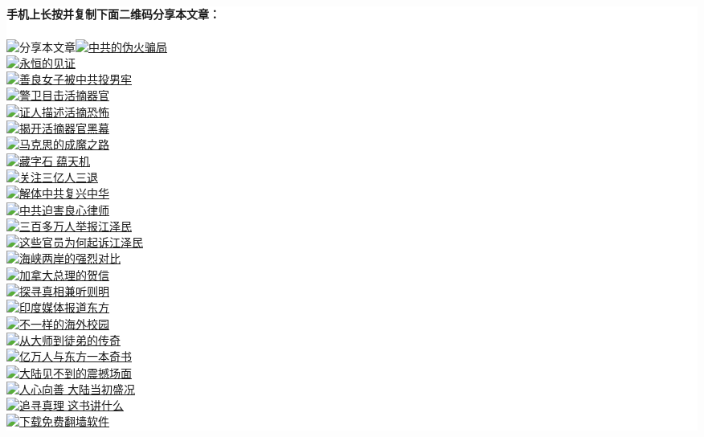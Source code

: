 <strong>手机上长按并复制下面二维码分享本文章：</strong><br><br><img src="https://quickchart.io/qr?size=256&text=https://github.com/1992513/djy/blob/master/gb/22/1/13/n13502439.md%231" title="分享本文章"></td><td VALIGN=TOP><a href="https://github.com/1992513/djy/blob/master/gb/16/1/21/n4622075.md?dfh#1" target="_blank"><img src="https://raw.githubusercontent.com/1992513/djy/master/gb/300/wei-f1.jpg" title="中共的伪火骗局"  alt="中共的伪火骗局"></a><br><a href="https://github.com/1992513/www/blob/master/README.md?dfh#9" target="_blank"><img src="https://raw.githubusercontent.com/1992513/djy/master/gb/300/yong-h.jpg" title="永恒的见证"  alt="永恒的见证"></a><br><a href="https://github.com/1992513/djy/blob/master/gb/13/9/29/n3974789.md?dfh#1" target="_blank"><img src="https://raw.githubusercontent.com/1992513/djy/master/gb/300/shang-lnz.jpg" title="善良女子被中共投男牢"  alt="善良女子被中共投男牢"></a><br><a href="https://github.com/1992513/djy/blob/master/gb/16/3/16/n4663449.md?dfh#1" target="_blank"><img src="https://raw.githubusercontent.com/1992513/djy/master/gb/300/huo-z3.jpg" title="警卫目击活摘器官"  alt="警卫目击活摘器官"></a><br><a href="https://github.com/1992513/djy/blob/master/gb/16/8/7/n8177641.md?dfh#1" target="_blank"><img src="https://raw.githubusercontent.com/1992513/djy/master/gb/300/huo-z4.jpg" title="证人描述活摘恐怖"  alt="证人描述活摘恐怖"></a><br><a href="https://github.com/1992513/djy/blob/master/gb/10/4/19/n2881569.md?dfh#1" target="_blank"><img src="https://raw.githubusercontent.com/1992513/djy/master/gb/300/huo-z1.jpg" title="揭开活摘器官黑幕"  alt="揭开活摘器官黑幕"></a><br><a href="https://github.com/1992513/djy/blob/master/gb/10/11/7/n3077476.md?dfh#1" target="_blank"><img src="https://raw.githubusercontent.com/1992513/djy/master/gb/300/ma-ks.jpg" title="马克思的成魔之路"  alt="马克思的成魔之路"></a><br><a href="https://github.com/1992513/djy/blob/master/gb/14/6/9/n4173977.md?dfh#1" target="_blank"><img src="https://raw.githubusercontent.com/1992513/djy/master/gb/300/chang-zs.jpg" title="藏字石 蕴天机"  alt="藏字石 蕴天机"></a><br><a href="https://github.com/1992513/djy/blob/master/gb/18/5/10/n10381511.md?dfh#1" target="_blank"><img src="https://raw.githubusercontent.com/1992513/djy/master/gb/300/st1.jpg" title="关注三亿人三退"  alt="关注三亿人三退"></a><br><a href="https://github.com/1992513/djy/blob/master/gb/18/3/21/n10237682.md?dfh#1" target="_blank"><img src="https://raw.githubusercontent.com/1992513/djy/master/gb/300/jie-t.jpg" title="解体中共复兴中华"  alt="解体中共复兴中华"></a><br><a href="https://github.com/1992513/djy/blob/master/gb/9/2/9/n2422991.md?dfh#1" target="_blank"><img src="https://raw.githubusercontent.com/1992513/djy/master/gb/300/gao-zs.jpg" title="中共迫害良心律师"  alt="中共迫害良心律师"></a><br><a href="https://github.com/1992513/djy/blob/master/gb/18/12/9/n10900044.md?dfh#1" target="_blank"><img src="https://raw.githubusercontent.com/1992513/djy/master/gb/300/sj1.jpg" title="三百多万人举报江泽民"  alt="三百多万人举报江泽民"></a><br><a href="https://github.com/1992513/djy/blob/master/gb/18/8/28/n10672014.md?dfh#1" target="_blank"><img src="https://raw.githubusercontent.com/1992513/djy/master/gb/300/sj2.jpg" title="这些官员为何起诉江泽民"  alt="这些官员为何起诉江泽民"></a><br><a href="https://github.com/1992513/djy/blob/master/gb/8/12/18/n2367165.md?dfh#1" target="_blank"><img src="https://raw.githubusercontent.com/1992513/djy/master/gb/300/liangan.jpg" title="海峡两岸的强烈对比"  alt="海峡两岸的强烈对比"></a><br><a href="https://github.com/1992513/djy/blob/master/gb/15/12/10/n4593139.md?dfh#1" target="_blank"><img src="https://raw.githubusercontent.com/1992513/djy/master/gb/300/jia-ndzl.jpg" title="加拿大总理的贺信"  alt="加拿大总理的贺信"></a><br><a href="https://github.com/1992513/djy/blob/master/gb/11/6/17/n3289382.md?dfh#1" target="_blank"><img src="https://raw.githubusercontent.com/1992513/djy/master/gb/300/xiao-wd.jpg" title="探寻真相兼听则明"  alt="探寻真相兼听则明"></a><br><a href="https://github.com/1992513/djy/blob/master/gb/18/10/27/n10812623.md?dfh#1" target="_blank"><img src="https://raw.githubusercontent.com/1992513/djy/master/gb/300/yindu.jpg" title="印度媒体报道东方"  alt="印度媒体报道东方"></a><br><a href="https://github.com/1992513/djy/blob/master/gb/18/6/9/n10469652.md?dfh#1" target="_blank"><img src="https://raw.githubusercontent.com/1992513/djy/master/gb/300/xie-j.jpg" title="不一样的海外校园"  alt="不一样的海外校园"></a><br><a href="https://github.com/1992513/djy/blob/master/gb/7/4/5/n1669415.md?dfh#1" target="_blank"><img src="https://raw.githubusercontent.com/1992513/djy/master/gb/300/li-up.jpg" title="从大师到徒弟的传奇"  alt="从大师到徒弟的传奇"></a><br><a href="https://github.com/1992513/djy/blob/master/gb/17/5/26/n9191512.md?dfh#1" target="_blank"><img src="https://raw.githubusercontent.com/1992513/djy/master/gb/300/zfl2.jpg" title="亿万人与东方一本奇书"  alt="亿万人与东方一本奇书"></a><br><a href="https://github.com/1992513/djy/blob/master/gb/13/11/27/n4020290.md?dfh#1" target="_blank"><img src="https://raw.githubusercontent.com/1992513/djy/master/gb/300/zhen-h.jpg" title="大陆见不到的震撼场面"  alt="大陆见不到的震撼场面"></a><br><a href="https://github.com/1992513/djy/blob/master/gb/15/7/17/n4482910.md?dfh#1" target="_blank"><img src="https://raw.githubusercontent.com/1992513/djy/master/gb/300/dalu-sk.jpg" title="人心向善 大陆当初盛况"  alt="人心向善 大陆当初盛况"></a><br><a href="https://github.com/1992513/djy/blob/master/gb/19/1/5/n10955468.md?dfh#1" target="_blank"><img src="https://raw.githubusercontent.com/1992513/djy/master/gb/300/zfl1.jpg" title="追寻真理 这书讲什么"  alt="追寻真理 这书讲什么"></a><br><a href="https://github.com/1992513/www/blob/master/README.md?dfh#1" target="_blank"><img src="https://raw.githubusercontent.com/1992513/djy/master/gb/300/fq1.jpg" title="下载免费翻墙软件"  alt="下载免费翻墙软件"></a><br></td></tr></table>
